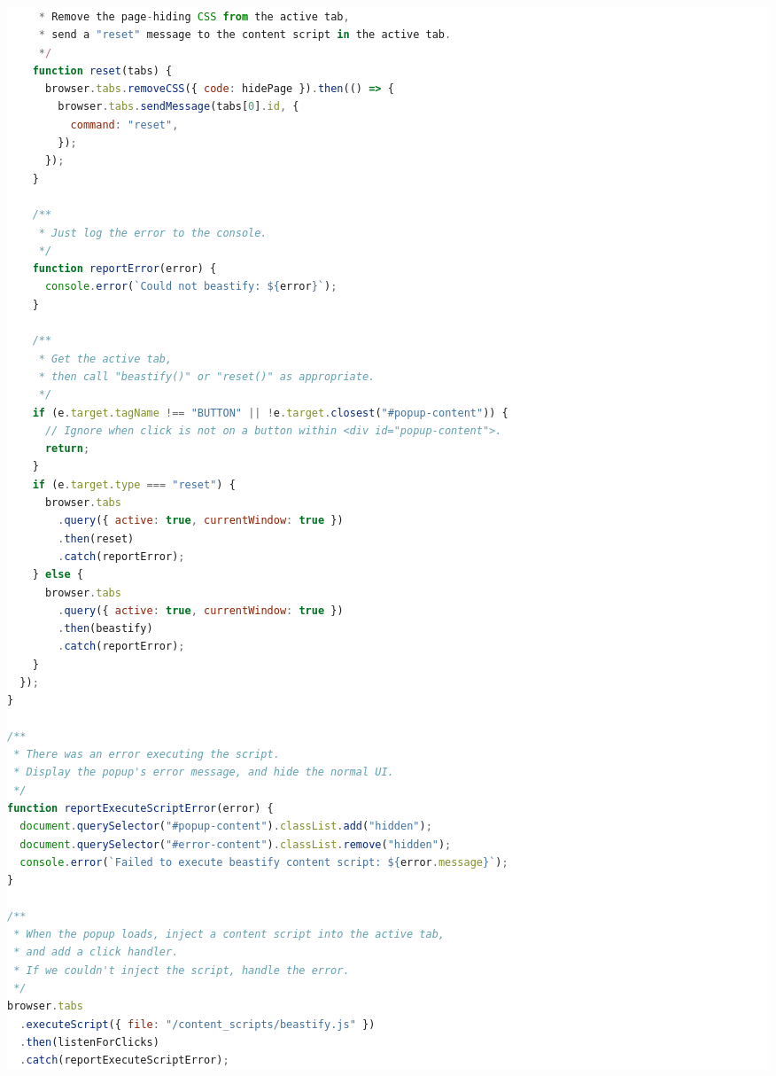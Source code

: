 ```js
     * Remove the page-hiding CSS from the active tab,
     * send a "reset" message to the content script in the active tab.
     */
    function reset(tabs) {
      browser.tabs.removeCSS({ code: hidePage }).then(() => {
        browser.tabs.sendMessage(tabs[0].id, {
          command: "reset",
        });
      });
    }

    /**
     * Just log the error to the console.
     */
    function reportError(error) {
      console.error(`Could not beastify: ${error}`);
    }

    /**
     * Get the active tab,
     * then call "beastify()" or "reset()" as appropriate.
     */
    if (e.target.tagName !== "BUTTON" || !e.target.closest("#popup-content")) {
      // Ignore when click is not on a button within <div id="popup-content">.
      return;
    }
    if (e.target.type === "reset") {
      browser.tabs
        .query({ active: true, currentWindow: true })
        .then(reset)
        .catch(reportError);
    } else {
      browser.tabs
        .query({ active: true, currentWindow: true })
        .then(beastify)
        .catch(reportError);
    }
  });
}

/**
 * There was an error executing the script.
 * Display the popup's error message, and hide the normal UI.
 */
function reportExecuteScriptError(error) {
  document.querySelector("#popup-content").classList.add("hidden");
  document.querySelector("#error-content").classList.remove("hidden");
  console.error(`Failed to execute beastify content script: ${error.message}`);
}

/**
 * When the popup loads, inject a content script into the active tab,
 * and add a click handler.
 * If we couldn't inject the script, handle the error.
 */
browser.tabs
  .executeScript({ file: "/content_scripts/beastify.js" })
  .then(listenForClicks)
  .catch(reportExecuteScriptError);
```
